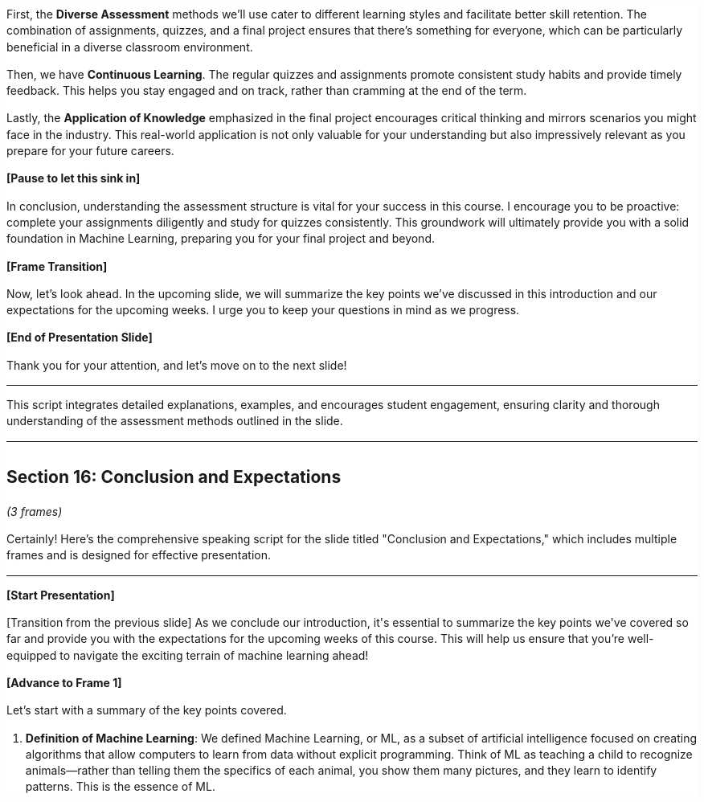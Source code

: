First, the **Diverse Assessment** methods we’ll use cater to different learning styles and facilitate better skill retention. The combination of assignments, quizzes, and a final project ensures that there’s something for everyone, which can be particularly beneficial in a diverse classroom environment.

Then, we have **Continuous Learning**. The regular quizzes and assignments promote consistent study habits and provide timely feedback. This helps you stay engaged and on track, rather than cramming at the end of the term.

Lastly, the **Application of Knowledge** emphasized in the final project encourages critical thinking and mirrors scenarios you might face in the industry. This real-world application is not only valuable for your understanding but also impressively relevant as you prepare for your future careers.

**[Pause to let this sink in]**

In conclusion, understanding the assessment structure is vital for your success in this course. I encourage you to be proactive: complete your assignments diligently and study for quizzes consistently. This groundwork will ultimately provide you with a solid foundation in Machine Learning, preparing you for your final project and beyond.

**[Frame Transition]**

Now, let’s look ahead. In the upcoming slide, we will summarize the key points we’ve discussed in this introduction and our expectations for the upcoming weeks. I urge you to keep your questions in mind as we progress.

**[End of Presentation Slide]**

Thank you for your attention, and let’s move on to the next slide!

--- 

This script integrates detailed explanations, examples, and encourages student engagement, ensuring clarity and thorough understanding of the assessment methods outlined in the slide.

---

## Section 16: Conclusion and Expectations
*(3 frames)*

Certainly! Here’s the comprehensive speaking script for the slide titled "Conclusion and Expectations," which includes multiple frames and is designed for effective presentation.

---

**[Start Presentation]**

[Transition from the previous slide] 
As we conclude our introduction, it's essential to summarize the key points we've covered so far and provide you with the expectations for the upcoming weeks of this course. This will help us ensure that you’re well-equipped to navigate the exciting terrain of machine learning ahead!

**[Advance to Frame 1]**

Let’s start with a summary of the key points covered.

1. **Definition of Machine Learning**: 
   We defined Machine Learning, or ML, as a subset of artificial intelligence focused on creating algorithms that allow computers to learn from data without explicit programming. Think of ML as teaching a child to recognize animals—rather than telling them the specifics of each animal, you show them many pictures, and they learn to identify patterns. This is the essence of ML.
